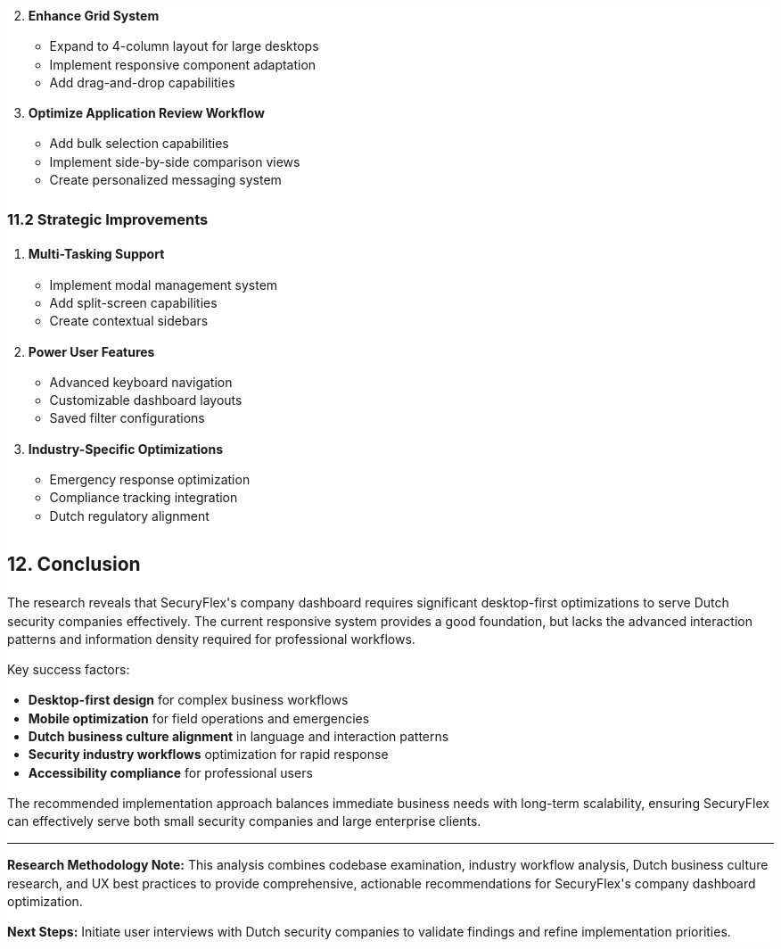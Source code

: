 2. **Enhance Grid System**
   - Expand to 4-column layout for large desktops
   - Implement responsive component adaptation
   - Add drag-and-drop capabilities

3. **Optimize Application Review Workflow**
   - Add bulk selection capabilities
   - Implement side-by-side comparison views
   - Create personalized messaging system

### 11.2 Strategic Improvements

1. **Multi-Tasking Support**
   - Implement modal management system
   - Add split-screen capabilities
   - Create contextual sidebars

2. **Power User Features**
   - Advanced keyboard navigation
   - Customizable dashboard layouts
   - Saved filter configurations

3. **Industry-Specific Optimizations**
   - Emergency response optimization
   - Compliance tracking integration
   - Dutch regulatory alignment

## 12. Conclusion

The research reveals that SecuryFlex's company dashboard requires significant desktop-first optimizations to serve Dutch security companies effectively. The current responsive system provides a good foundation, but lacks the advanced interaction patterns and information density required for professional workflows.

Key success factors:
- **Desktop-first design** for complex business workflows
- **Mobile optimization** for field operations and emergencies
- **Dutch business culture alignment** in language and interaction patterns
- **Security industry workflows** optimization for rapid response
- **Accessibility compliance** for professional users

The recommended implementation approach balances immediate business needs with long-term scalability, ensuring SecuryFlex can effectively serve both small security companies and large enterprise clients.

---

**Research Methodology Note:** This analysis combines codebase examination, industry workflow analysis, Dutch business culture research, and UX best practices to provide comprehensive, actionable recommendations for SecuryFlex's company dashboard optimization.

**Next Steps:** Initiate user interviews with Dutch security companies to validate findings and refine implementation priorities.
